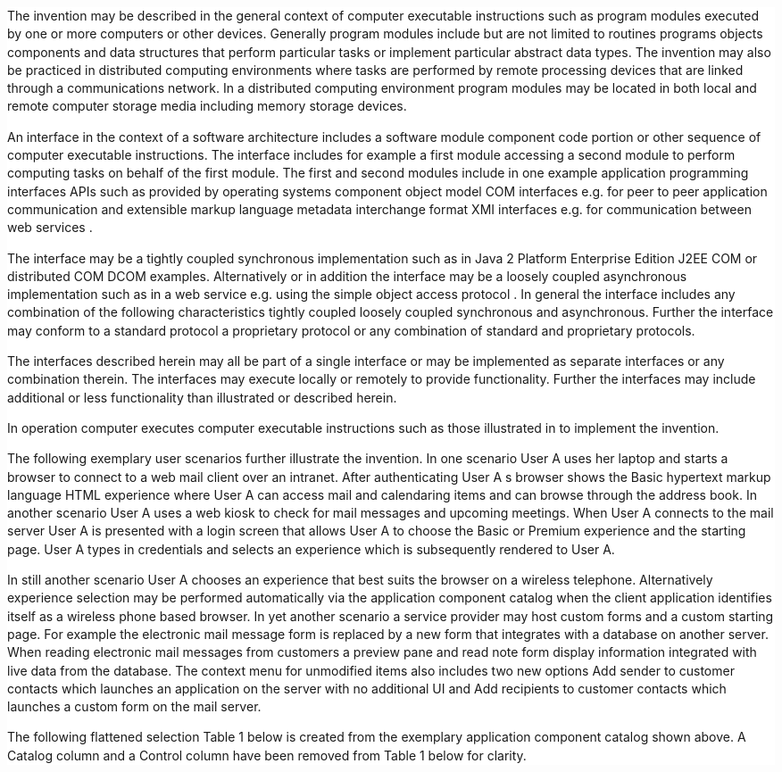 The invention may be described in the general context of computer executable instructions such as program modules executed by one or more computers or other devices. Generally program modules include but are not limited to routines programs objects components and data structures that perform particular tasks or implement particular abstract data types. The invention may also be practiced in distributed computing environments where tasks are performed by remote processing devices that are linked through a communications network. In a distributed computing environment program modules may be located in both local and remote computer storage media including memory storage devices.

An interface in the context of a software architecture includes a software module component code portion or other sequence of computer executable instructions. The interface includes for example a first module accessing a second module to perform computing tasks on behalf of the first module. The first and second modules include in one example application programming interfaces APIs such as provided by operating systems component object model COM interfaces e.g. for peer to peer application communication and extensible markup language metadata interchange format XMI interfaces e.g. for communication between web services .

The interface may be a tightly coupled synchronous implementation such as in Java 2 Platform Enterprise Edition J2EE COM or distributed COM DCOM examples. Alternatively or in addition the interface may be a loosely coupled asynchronous implementation such as in a web service e.g. using the simple object access protocol . In general the interface includes any combination of the following characteristics tightly coupled loosely coupled synchronous and asynchronous. Further the interface may conform to a standard protocol a proprietary protocol or any combination of standard and proprietary protocols.

The interfaces described herein may all be part of a single interface or may be implemented as separate interfaces or any combination therein. The interfaces may execute locally or remotely to provide functionality. Further the interfaces may include additional or less functionality than illustrated or described herein.

In operation computer executes computer executable instructions such as those illustrated in to implement the invention.

The following exemplary user scenarios further illustrate the invention. In one scenario User A uses her laptop and starts a browser to connect to a web mail client over an intranet. After authenticating User A s browser shows the Basic hypertext markup language HTML experience where User A can access mail and calendaring items and can browse through the address book. In another scenario User A uses a web kiosk to check for mail messages and upcoming meetings. When User A connects to the mail server User A is presented with a login screen that allows User A to choose the Basic or Premium experience and the starting page. User A types in credentials and selects an experience which is subsequently rendered to User A.

In still another scenario User A chooses an experience that best suits the browser on a wireless telephone. Alternatively experience selection may be performed automatically via the application component catalog when the client application identifies itself as a wireless phone based browser. In yet another scenario a service provider may host custom forms and a custom starting page. For example the electronic mail message form is replaced by a new form that integrates with a database on another server. When reading electronic mail messages from customers a preview pane and read note form display information integrated with live data from the database. The context menu for unmodified items also includes two new options Add sender to customer contacts which launches an application on the server with no additional UI and Add recipients to customer contacts which launches a custom form on the mail server.

The following flattened selection Table 1 below is created from the exemplary application component catalog shown above. A Catalog column and a Control column have been removed from Table 1 below for clarity.
